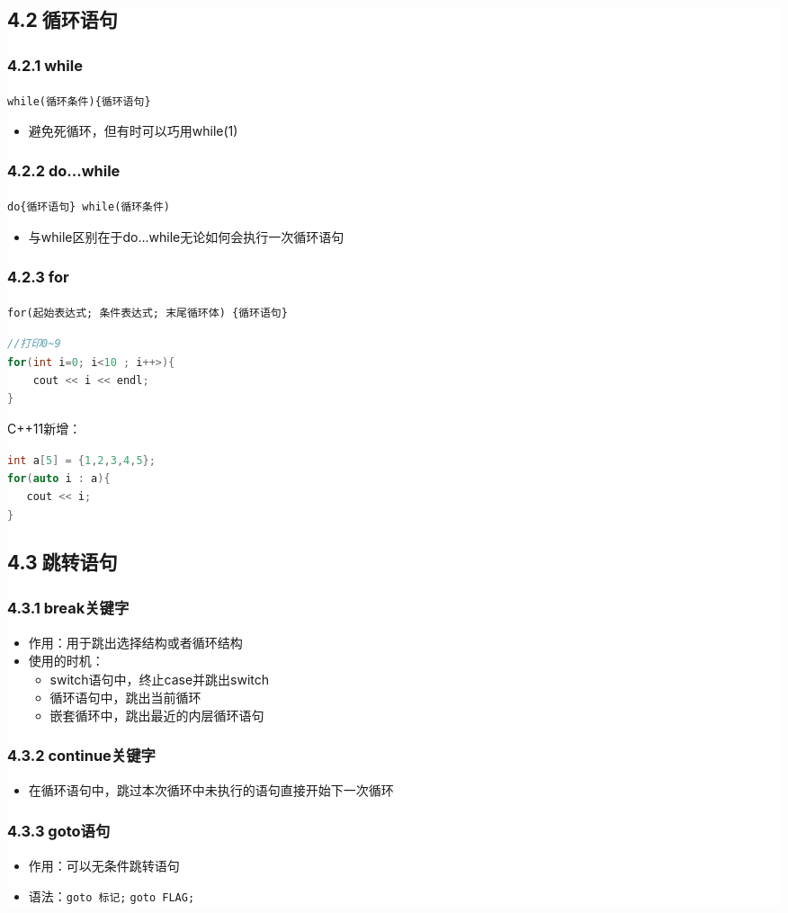 ## 4.2 循环语句

### 4.2.1 while

`while(循环条件){循环语句}`

- 避免死循环，但有时可以巧用while(1)

### 4.2.2 do...while

`do{循环语句} while(循环条件)`

- 与while区别在于do...while无论如何会执行一次循环语句

### 4.2.3 for

`for(起始表达式; 条件表达式; 末尾循环体) {循环语句}`

```C++
//打印0~9
for(int i=0; i<10 ; i++>){
    cout << i << endl;
}
```

C++11新增：

```C++
int a[5] = {1,2,3,4,5};
for(auto i : a){
   cout << i;
}
```

## 4.3 跳转语句

### 4.3.1 break关键字

- 作用：用于跳出选择结构或者循环结构
- 使用的时机：
  - switch语句中，终止case并跳出switch
  - 循环语句中，跳出当前循环
  - 嵌套循环中，跳出最近的内层循环语句

### 4.3.2 continue关键字

- 在循环语句中，跳过本次循环中未执行的语句直接开始下一次循环

### 4.3.3 goto语句

- 作用：可以无条件跳转语句 

- 语法：`goto 标记;`  `goto FLAG;`
